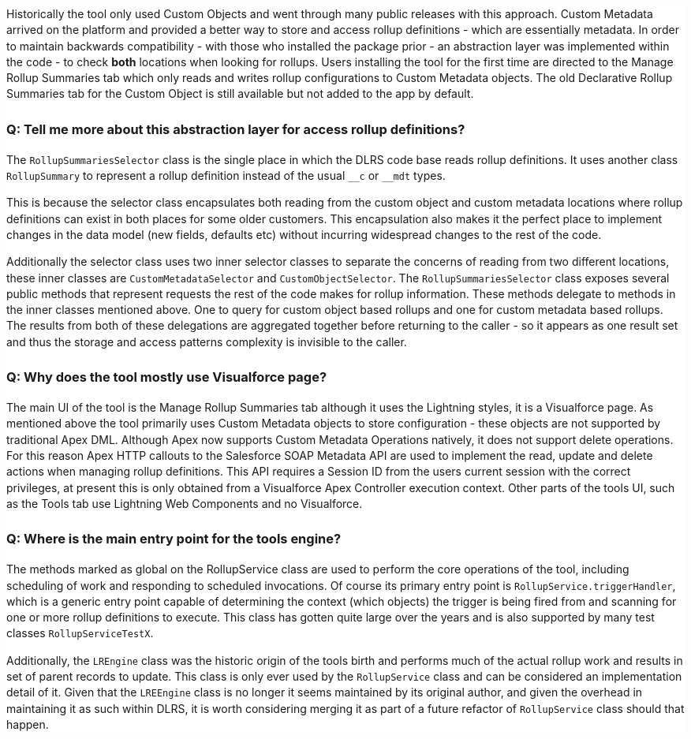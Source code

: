 Historically the tool only used Custom Objects and went through many public releases with this approach. Custom Metadata arrived on the platform and provided a better way to store and access rollup definitions - which are essentially metadata. In order to maintain backwards compatibility - with those who installed the package prior - an abstraction layer was implemented within the code - to check **both** locations when looking for rollups. Users installing the tool for the first time are directed to the Manage Rollup Summaries tab which only reads and writes rollup configurations to Custom Metadata objects. The old Declarative Rollup Summaries tab for the Custom Object is still available but not added to the app by default.

### Q: Tell me more about this abstraction layer for access rollup definitions?

The `RollupSummariesSelector` class is the single place in which the DLRS code base reads rollup definitions. It uses another class `RollupSummary` to represent a rollup definition instead of the usual `__c` or `__mdt` types.

This is because the selector class encapsulates both reading from the custom object and custom metadata locations where rollup definitions can exist in both places for some older customers. This encapsulation also makes it the perfect place to implement changes in the data model (new fields, defaults etc) without incurring widespread changes to the rest of the code.

Additionally the selector class uses two inner selector classes to separate the concerns of reading from two different locations, these inner classes are `CustomMetadataSelector` and `CustomObjectSelector`. The `RollupSummariesSelector` class exposes several public methods that represent requests the rest of the code makes for rollup information. These methods delegate to methods in the inner classes mentioned above. One to query for custom object based rollups and one for custom metadata based rollups. The results from both of these delegations are aggregated together before returning to the caller - so it appears as one result set and thus the storage and access patterns complexity is invisible to the caller.

### Q: Why does the tool mostly use Visualforce page?

The main UI of the tool is the Manage Rollup Summaries tab although it uses the Lightning styles, it is a Visualforce page. As mentioned above the tool primarily uses Custom Metadata objects to store configuration - these objects are not supported by traditional Apex DML. Although Apex now supports Custom Metadata Operations natively, it does not support delete operations. For this reason Apex HTTP callouts to the Salesforce SOAP Metadata API are used to implement the read, update and delete actions when managing rollup definitions. This API requires a Session ID from the users current session with the correct privileges, at present this is only obtained from a Visualforce Apex Controller execution context. Other parts of the tools UI, such as the Tools tab use Lightning Web Components and no Visualforce.

### Q: Where is the main entry point for the tools engine?

The methods marked as global on the RollupService class are used to perform the core operations of the tool, including scheduling of work and responding to scheduled invocations. Of course its primary entry point is `RollupService.triggerHandler`, which is a generic entry point capable of determining the context (which objects) the trigger is being fired from and scanning for one or more rollup definitions to execute. This class has gotten quite large over the years and is also supported by many test classes `RollupServiceTestX`.

Additionally, the `LREngine` class was the historic origin of the tools birth and performs much of the actual rollup work and results in set of parent records to update. This class is only ever used by the `RollupService` class and can be considered an implementation detail of it. Given that the `LREEngine` class is no longer it seems maintained by its original author, and given the overhead in maintaining it as such within DLRS, it is worth considering merging it as part of a future refactor of `RollupService` class should that happen.
